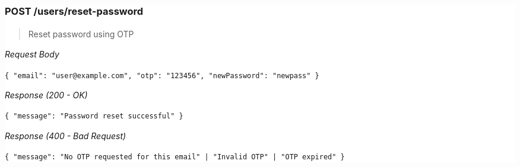 ### POST /users/reset-password
> Reset password using OTP

_Request Body_
```
{ "email": "user@example.com", "otp": "123456", "newPassword": "newpass" }
```
_Response (200 - OK)_
```
{ "message": "Password reset successful" }
```
_Response (400 - Bad Request)_
```
{ "message": "No OTP requested for this email" | "Invalid OTP" | "OTP expired" }
```
